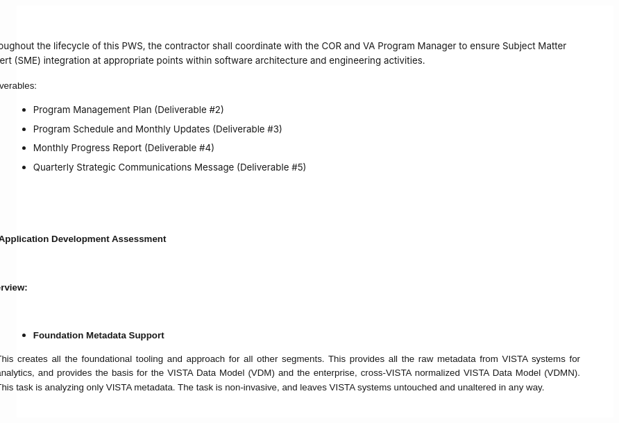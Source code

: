 </ul>
<p style="margin-left: -0.5in; margin-right: 0.5in; margin-top: 0.08in; margin-bottom: 0.08in">
<br/>
<br/>

</p>
<p style="margin-left: -0.5in; margin-right: 0.5in; margin-top: 0.08in; margin-bottom: 0.17in">
<font size="2" style="font-size: 10pt">Throughout the lifecycle of
this PWS, the contractor shall coordinate with the COR and VA Program
Manager to ensure Subject Matter Expert (SME) integration at
appropriate points within software architecture and engineering
activities. </font>
</p>
<p class="western" style="margin-left: -0.5in; margin-right: 0.5in"><font face="Arial, sans-serif"><font size="2" style="font-size: 10pt">Deliverables:</font></font></p>
<ul>
	<li/>
<p style="margin-right: 0.5in; margin-top: 0.08in; margin-bottom: 0.08in">
	<font size="2" style="font-size: 10pt">Program Management Plan
	(Deliverable #2)</font></p>
	<li/>
<p style="margin-right: 0.5in; margin-top: 0.08in; margin-bottom: 0.08in">
	<font size="2" style="font-size: 10pt">Program Schedule and Monthly
	Updates (Deliverable #3)</font></p>
	<li/>
<p style="margin-right: 0.5in; margin-top: 0.08in; margin-bottom: 0.08in">
	<font size="2" style="font-size: 10pt">Monthly Progress Report
	(Deliverable #4)</font></p>
	<li/>
<p style="margin-right: 0.5in; margin-top: 0.08in; margin-bottom: 0.08in">
	<font size="2" style="font-size: 10pt">Quarterly Strategic
	Communications Message (Deliverable #5)</font></p>
</ul>
<p class="western" style="margin-left: -0.5in; margin-right: 0.5in"><br/>

</p>
<p class="western" style="margin-left: -0.5in; margin-right: 0.5in"><br/>

</p>
<p class="western" style="margin-left: -0.5in; margin-right: 0.5in; page-break-before: always">
 <font face="Times New Roman, serif"><font size="2" style="font-size: 10pt"><font face="Arial, sans-serif"><b>5.3
Application Development Assessment</b></font></font></font></p>
<p class="western" style="margin-right: 0.5in"><br/>

</p>
<p class="western" style="margin-left: -0.5in; margin-right: 0.5in"><font face="Arial, sans-serif"><font size="2" style="font-size: 10pt"><b>Overview:</b></font></font></p>
<p class="western" style="margin-right: 0.5in"><br/>

</p>
<ul>
	<li/>
<p class="western" style="margin-right: 0.5in"><font face="Arial, sans-serif"><font size="2" style="font-size: 10pt"><b>Foundation
	Metadata Support</b></font></font></p>
</ul>
<p class="western" align="justify" style="margin-left: -0.31in; margin-right: 0.5in">
<font face="Arial, sans-serif"><font size="2" style="font-size: 10pt">This
creates all the foundational tooling and approach for all other
segments.  This provides all the raw metadata from VISTA systems for
analytics, and provides the basis for the VISTA Data Model (VDM) and
the enterprise, cross-VISTA normalized VISTA Data Model (VDMN).  This
task is analyzing only VISTA metadata. The task is non-invasive, and
leaves VISTA systems untouched and unaltered in any way.</font></font></p>
<p class="western" style="margin-left: -0.5in; margin-right: 0.5in"><br/>